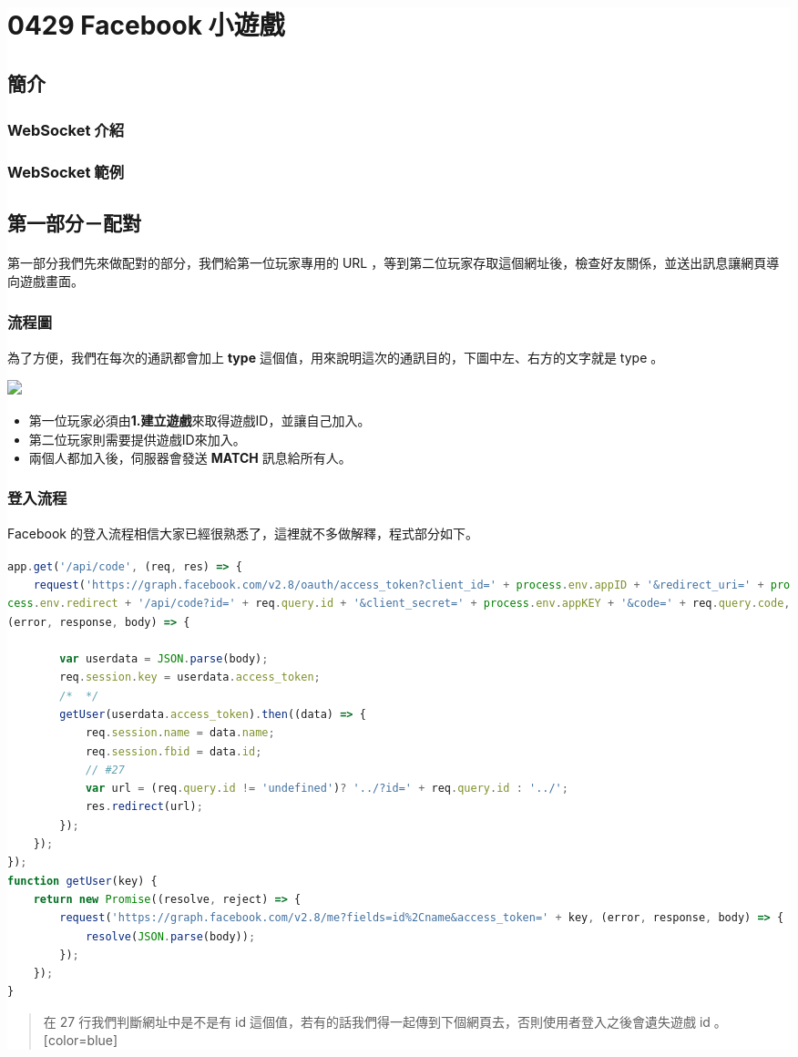 # 0429 Facebook 小遊戲
## 簡介
### WebSocket 介紹
### WebSocket 範例
## 第一部分－配對
第一部分我們先來做配對的部分，我們給第一位玩家專用的 URL ，等到第二位玩家存取這個網址後，檢查好友關係，並送出訊息讓網頁導向遊戲畫面。
### 流程圖
為了方便，我們在每次的通訊都會加上 **type** 這個值，用來說明這次的通訊目的，下圖中左、右方的文字就是 type 。

![](https://nodec4.azurewebsites.net/pic/1.svg)
- 第一位玩家必須由**1.建立遊戲**來取得遊戲ID，並讓自己加入。
- 第二位玩家則需要提供遊戲ID來加入。
- 兩個人都加入後，伺服器會發送 **MATCH** 訊息給所有人。

### 登入流程
Facebook 的登入流程相信大家已經很熟悉了，這裡就不多做解釋，程式部分如下。
```javascript
app.get('/api/code', (req, res) => {
    request('https://graph.facebook.com/v2.8/oauth/access_token?client_id=' + process.env.appID + '&redirect_uri=' + process.env.redirect + '/api/code?id=' + req.query.id + '&client_secret=' + process.env.appKEY + '&code=' + req.query.code, (error, response, body) => {
        
        var userdata = JSON.parse(body);
        req.session.key = userdata.access_token;
        /*  */
        getUser(userdata.access_token).then((data) => {
            req.session.name = data.name;
            req.session.fbid = data.id;
			// #27
            var url = (req.query.id != 'undefined')? '../?id=' + req.query.id : '../';
            res.redirect(url);
        });
    });
});
function getUser(key) {
    return new Promise((resolve, reject) => {
        request('https://graph.facebook.com/v2.8/me?fields=id%2Cname&access_token=' + key, (error, response, body) => {
            resolve(JSON.parse(body));
        });
    });
}
```
> 在 27 行我們判斷網址中是不是有 id 這個值，若有的話我們得一起傳到下個網頁去，否則使用者登入之後會遺失遊戲 id 。
> [color=blue]
